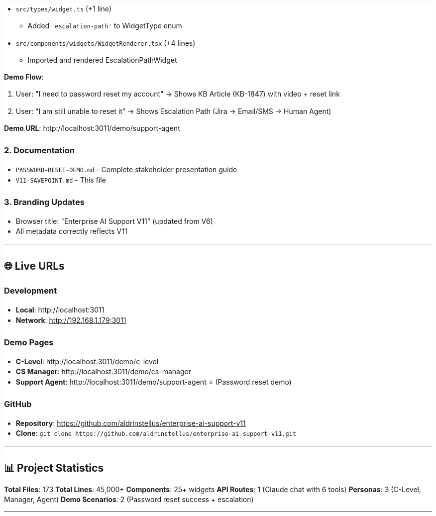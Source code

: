 - `src/types/widget.ts` (+1 line)
  - Added `'escalation-path'` to WidgetType enum

- `src/components/widgets/WidgetRenderer.tsx` (+4 lines)
  - Imported and rendered EscalationPathWidget

**Demo Flow**:
1. User: "I need to password reset my account"
   → Shows KB Article (KB-1847) with video + reset link

2. User: "I am still unable to reset it"
   → Shows Escalation Path (Jira → Email/SMS → Human Agent)

**Demo URL**: http://localhost:3011/demo/support-agent

### **2. Documentation**
- `PASSWORD-RESET-DEMO.md` - Complete stakeholder presentation guide
- `V11-SAVEPOINT.md` - This file

### **3. Branding Updates**
- Browser title: "Enterprise AI Support V11" (updated from V6)
- All metadata correctly reflects V11

---

## 🌐 Live URLs

### **Development**
- **Local**: http://localhost:3011
- **Network**: http://192.168.1.179:3011

### **Demo Pages**
- **C-Level**: http://localhost:3011/demo/c-level
- **CS Manager**: http://localhost:3011/demo/cs-manager
- **Support Agent**: http://localhost:3011/demo/support-agent ⭐ (Password reset demo)

### **GitHub**
- **Repository**: https://github.com/aldrinstellus/enterprise-ai-support-v11
- **Clone**: `git clone https://github.com/aldrinstellus/enterprise-ai-support-v11.git`

---

## 📊 Project Statistics

**Total Files**: 173
**Total Lines**: 45,000+
**Components**: 25+ widgets
**API Routes**: 1 (Claude chat with 6 tools)
**Personas**: 3 (C-Level, Manager, Agent)
**Demo Scenarios**: 2 (Password reset success + escalation)

---
